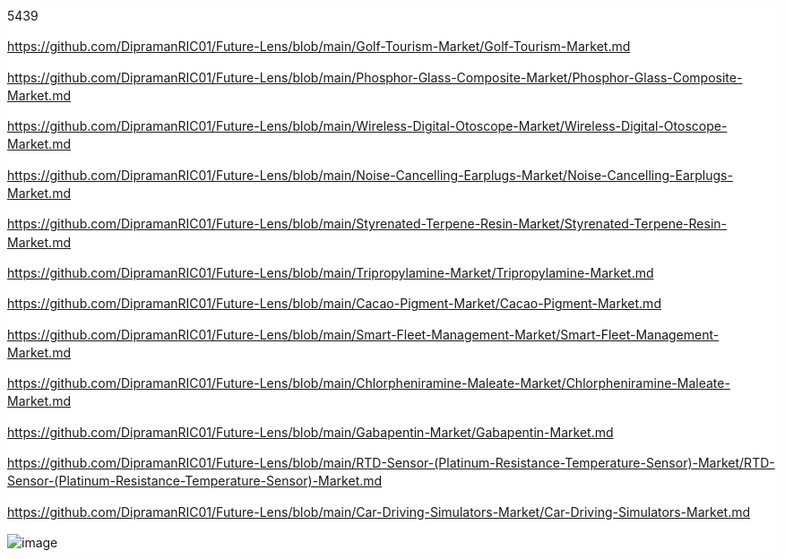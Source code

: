 5439</p><p><a href="https://github.com/DipramanRIC01/Future-Lens/blob/main/Golf-Tourism-Market/Golf-Tourism-Market.md">https://github.com/DipramanRIC01/Future-Lens/blob/main/Golf-Tourism-Market/Golf-Tourism-Market.md</a></p><p><a href="https://github.com/DipramanRIC01/Future-Lens/blob/main/Phosphor-Glass-Composite-Market/Phosphor-Glass-Composite-Market.md">https://github.com/DipramanRIC01/Future-Lens/blob/main/Phosphor-Glass-Composite-Market/Phosphor-Glass-Composite-Market.md</a></p><p><a href="https://github.com/DipramanRIC01/Future-Lens/blob/main/Wireless-Digital-Otoscope-Market/Wireless-Digital-Otoscope-Market.md">https://github.com/DipramanRIC01/Future-Lens/blob/main/Wireless-Digital-Otoscope-Market/Wireless-Digital-Otoscope-Market.md</a></p><p><a href="https://github.com/DipramanRIC01/Future-Lens/blob/main/Noise-Cancelling-Earplugs-Market/Noise-Cancelling-Earplugs-Market.md">https://github.com/DipramanRIC01/Future-Lens/blob/main/Noise-Cancelling-Earplugs-Market/Noise-Cancelling-Earplugs-Market.md</a></p><p><a href="https://github.com/DipramanRIC01/Future-Lens/blob/main/Styrenated-Terpene-Resin-Market/Styrenated-Terpene-Resin-Market.md">https://github.com/DipramanRIC01/Future-Lens/blob/main/Styrenated-Terpene-Resin-Market/Styrenated-Terpene-Resin-Market.md</a></p><p><a href="https://github.com/DipramanRIC01/Future-Lens/blob/main/Tripropylamine-Market/Tripropylamine-Market.md">https://github.com/DipramanRIC01/Future-Lens/blob/main/Tripropylamine-Market/Tripropylamine-Market.md</a></p><p><a href="https://github.com/DipramanRIC01/Future-Lens/blob/main/Cacao-Pigment-Market/Cacao-Pigment-Market.md">https://github.com/DipramanRIC01/Future-Lens/blob/main/Cacao-Pigment-Market/Cacao-Pigment-Market.md</a></p><p><a href="https://github.com/DipramanRIC01/Future-Lens/blob/main/Smart-Fleet-Management-Market/Smart-Fleet-Management-Market.md">https://github.com/DipramanRIC01/Future-Lens/blob/main/Smart-Fleet-Management-Market/Smart-Fleet-Management-Market.md</a></p><p><a href="https://github.com/DipramanRIC01/Future-Lens/blob/main/Chlorpheniramine-Maleate-Market/Chlorpheniramine-Maleate-Market.md">https://github.com/DipramanRIC01/Future-Lens/blob/main/Chlorpheniramine-Maleate-Market/Chlorpheniramine-Maleate-Market.md</a></p><p><a href="https://github.com/DipramanRIC01/Future-Lens/blob/main/Gabapentin-Market/Gabapentin-Market.md">https://github.com/DipramanRIC01/Future-Lens/blob/main/Gabapentin-Market/Gabapentin-Market.md</a></p><p><a href="https://github.com/DipramanRIC01/Future-Lens/blob/main/RTD-Sensor-(Platinum-Resistance-Temperature-Sensor)-Market/RTD-Sensor-(Platinum-Resistance-Temperature-Sensor)-Market.md">https://github.com/DipramanRIC01/Future-Lens/blob/main/RTD-Sensor-(Platinum-Resistance-Temperature-Sensor)-Market/RTD-Sensor-(Platinum-Resistance-Temperature-Sensor)-Market.md</a></p><p><a href="https://github.com/DipramanRIC01/Future-Lens/blob/main/Car-Driving-Simulators-Market/Car-Driving-Simulators-Market.md">https://github.com/DipramanRIC01/Future-Lens/blob/main/Car-Driving-Simulators-Market/Car-Driving-Simulators-Market.md</a></p>
![image](https://github.com/user-attachments/assets/9691ad05-8be1-4ef2-a247-a9336d7b5f24)

